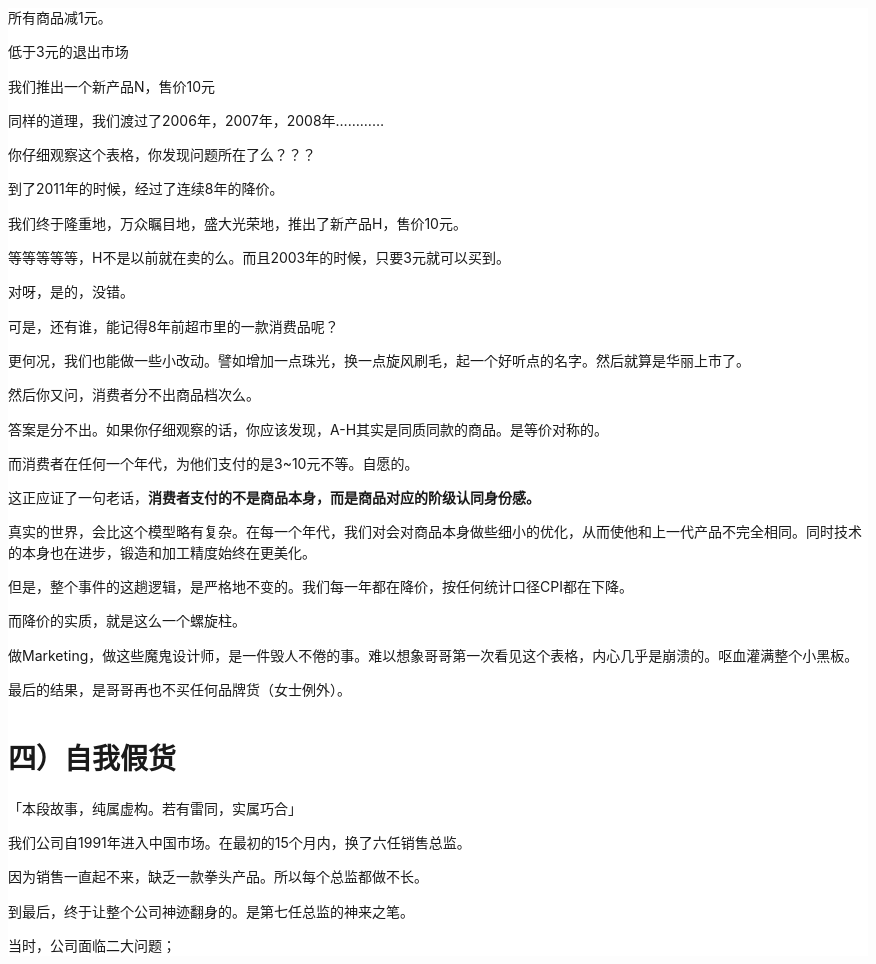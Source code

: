 所有商品减1元。

低于3元的退出市场

我们推出一个新产品N，售价10元



同样的道理，我们渡过了2006年，2007年，2008年…………

你仔细观察这个表格，你发现问题所在了么？？？



到了2011年的时候，经过了连续8年的降价。

我们终于隆重地，万众瞩目地，盛大光荣地，推出了新产品H，售价10元。


等等等等等，H不是以前就在卖的么。而且2003年的时候，只要3元就可以买到。

对呀，是的，没错。

可是，还有谁，能记得8年前超市里的一款消费品呢？


更何况，我们也能做一些小改动。譬如增加一点珠光，换一点旋风刷毛，起一个好听点的名字。然后就算是华丽上市了。


然后你又问，消费者分不出商品档次么。

答案是分不出。如果你仔细观察的话，你应该发现，A-H其实是同质同款的商品。是等价对称的。

而消费者在任何一个年代，为他们支付的是3~10元不等。自愿的。

这正应证了一句老话，**消费者支付的不是商品本身，而是商品对应的阶级认同身份感。**



真实的世界，会比这个模型略有复杂。在每一个年代，我们对会对商品本身做些细小的优化，从而使他和上一代产品不完全相同。同时技术的本身也在进步，锻造和加工精度始终在更美化。

但是，整个事件的这趟逻辑，是严格地不变的。我们每一年都在降价，按任何统计口径CPI都在下降。

而降价的实质，就是这么一个螺旋柱。



做Marketing，做这些魔鬼设计师，是一件毁人不倦的事。难以想象哥哥第一次看见这个表格，内心几乎是崩溃的。呕血灌满整个小黑板。

最后的结果，是哥哥再也不买任何品牌货（女士例外）。



# 四）自我假货


「本段故事，纯属虚构。若有雷同，实属巧合」


我们公司自1991年进入中国市场。在最初的15个月内，换了六任销售总监。

因为销售一直起不来，缺乏一款拳头产品。所以每个总监都做不长。


到最后，终于让整个公司神迹翻身的。是第七任总监的神来之笔。

当时，公司面临二大问题；

